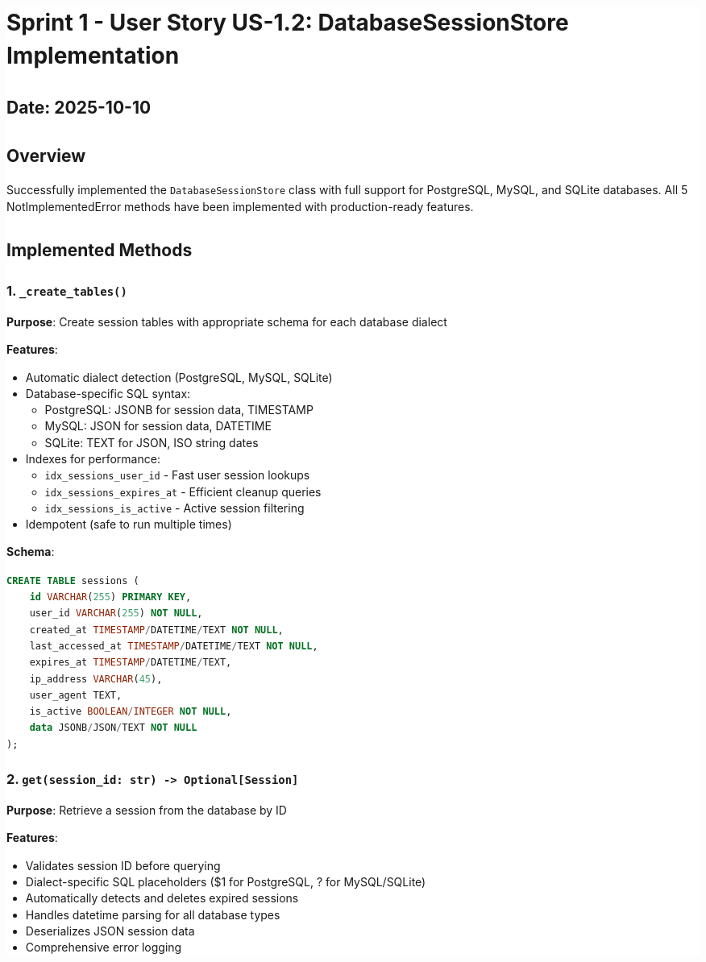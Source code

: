 # Sprint 1 - User Story US-1.2: DatabaseSessionStore Implementation

## Date: 2025-10-10

## Overview
Successfully implemented the `DatabaseSessionStore` class with full support for PostgreSQL, MySQL, and SQLite databases. All 5 NotImplementedError methods have been implemented with production-ready features.

## Implemented Methods

### 1. `_create_tables()`
**Purpose**: Create session tables with appropriate schema for each database dialect

**Features**:
- Automatic dialect detection (PostgreSQL, MySQL, SQLite)
- Database-specific SQL syntax:
  - PostgreSQL: JSONB for session data, TIMESTAMP
  - MySQL: JSON for session data, DATETIME
  - SQLite: TEXT for JSON, ISO string dates
- Indexes for performance:
  - `idx_sessions_user_id` - Fast user session lookups
  - `idx_sessions_expires_at` - Efficient cleanup queries
  - `idx_sessions_is_active` - Active session filtering
- Idempotent (safe to run multiple times)

**Schema**:
```sql
CREATE TABLE sessions (
    id VARCHAR(255) PRIMARY KEY,
    user_id VARCHAR(255) NOT NULL,
    created_at TIMESTAMP/DATETIME/TEXT NOT NULL,
    last_accessed_at TIMESTAMP/DATETIME/TEXT NOT NULL,
    expires_at TIMESTAMP/DATETIME/TEXT,
    ip_address VARCHAR(45),
    user_agent TEXT,
    is_active BOOLEAN/INTEGER NOT NULL,
    data JSONB/JSON/TEXT NOT NULL
);
```

### 2. `get(session_id: str) -> Optional[Session]`
**Purpose**: Retrieve a session from the database by ID

**Features**:
- Validates session ID before querying
- Dialect-specific SQL placeholders ($1 for PostgreSQL, ? for MySQL/SQLite)
- Automatically detects and deletes expired sessions
- Handles datetime parsing for all database types
- Deserializes JSON session data
- Comprehensive error logging
